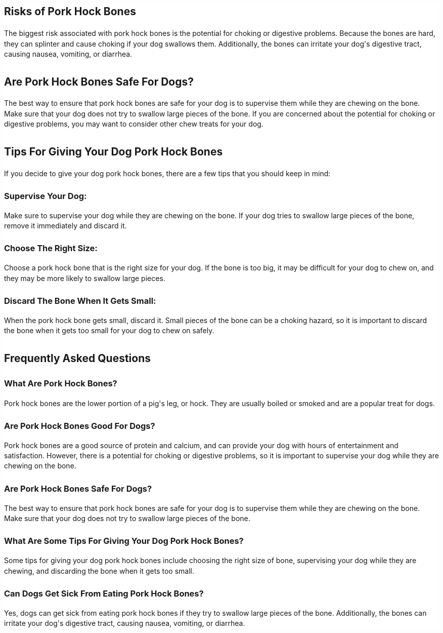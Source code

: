 <h2>Risks of Pork Hock Bones</h2>

The biggest risk associated with pork hock bones is the potential for choking or digestive problems. Because the bones are hard, they can splinter and cause choking if your dog swallows them. Additionally, the bones can irritate your dog's digestive tract, causing nausea, vomiting, or diarrhea.

<h2>Are Pork Hock Bones Safe For Dogs?</h2>

The best way to ensure that pork hock bones are safe for your dog is to supervise them while they are chewing on the bone. Make sure that your dog does not try to swallow large pieces of the bone. If you are concerned about the potential for choking or digestive problems, you may want to consider other chew treats for your dog.

<h2>Tips For Giving Your Dog Pork Hock Bones</h2>

If you decide to give your dog pork hock bones, there are a few tips that you should keep in mind:

<h3>Supervise Your Dog:</h3>

Make sure to supervise your dog while they are chewing on the bone. If your dog tries to swallow large pieces of the bone, remove it immediately and discard it.

<h3>Choose The Right Size:</h3>

Choose a pork hock bone that is the right size for your dog. If the bone is too big, it may be difficult for your dog to chew on, and they may be more likely to swallow large pieces.

<h3>Discard The Bone When It Gets Small:</h3>

When the pork hock bone gets small, discard it. Small pieces of the bone can be a choking hazard, so it is important to discard the bone when it gets too small for your dog to chew on safely.

<h2>Frequently Asked Questions</h2>

<h3>What Are Pork Hock Bones?</h3>

Pork hock bones are the lower portion of a pig's leg, or hock. They are usually boiled or smoked and are a popular treat for dogs.

<h3>Are Pork Hock Bones Good For Dogs?</h3>

Pork hock bones are a good source of protein and calcium, and can provide your dog with hours of entertainment and satisfaction. However, there is a potential for choking or digestive problems, so it is important to supervise your dog while they are chewing on the bone.

<h3>Are Pork Hock Bones Safe For Dogs?</h3>

The best way to ensure that pork hock bones are safe for your dog is to supervise them while they are chewing on the bone. Make sure that your dog does not try to swallow large pieces of the bone.

<h3>What Are Some Tips For Giving Your Dog Pork Hock Bones?</h3>

Some tips for giving your dog pork hock bones include choosing the right size of bone, supervising your dog while they are chewing, and discarding the bone when it gets too small. 

<h3>Can Dogs Get Sick From Eating Pork Hock Bones?</h3>

Yes, dogs can get sick from eating pork hock bones if they try to swallow large pieces of the bone. Additionally, the bones can irritate your dog's digestive tract, causing nausea, vomiting, or diarrhea. 
